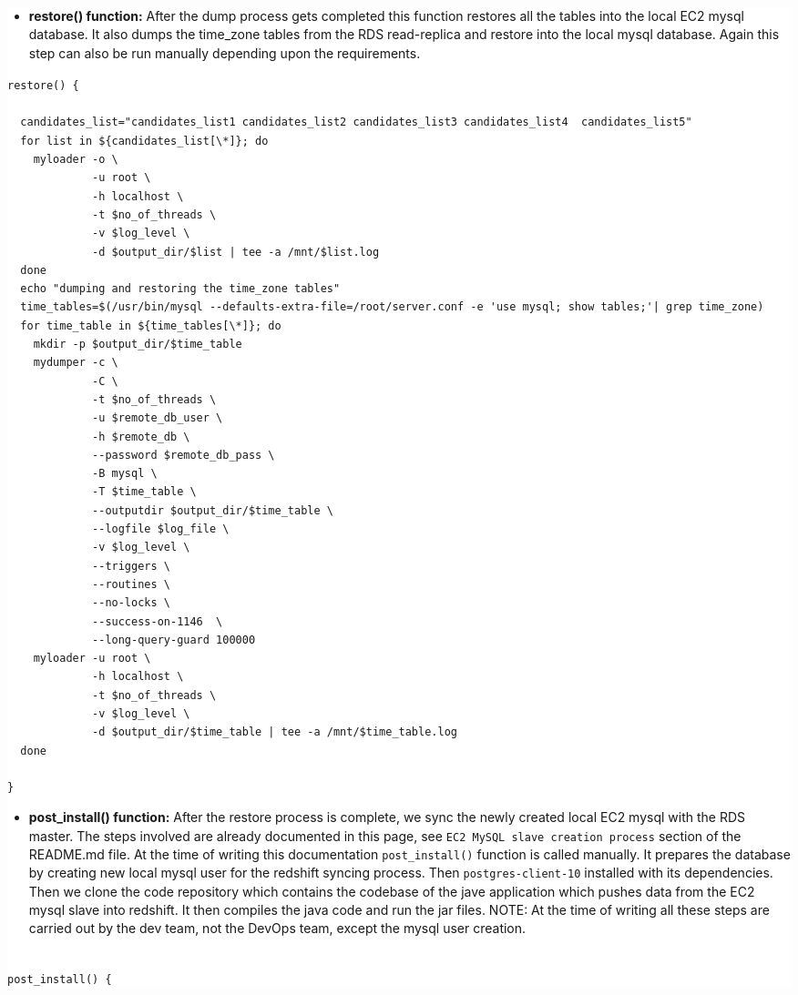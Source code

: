 * **restore() function:** After the dump process gets completed this
function restores all the tables into the local EC2 mysql database. It
also dumps the time_zone tables from the RDS read-replica and restore
into the local mysql database. Again this step can also be run manually
depending upon the requirements.
```
restore() {

  candidates_list="candidates_list1 candidates_list2 candidates_list3 candidates_list4  candidates_list5"
  for list in ${candidates_list[\*]}; do
    myloader -o \
             -u root \
             -h localhost \
             -t $no_of_threads \
             -v $log_level \
             -d $output_dir/$list | tee -a /mnt/$list.log
  done
  echo "dumping and restoring the time_zone tables"
  time_tables=$(/usr/bin/mysql --defaults-extra-file=/root/server.conf -e 'use mysql; show tables;'| grep time_zone)
  for time_table in ${time_tables[\*]}; do
    mkdir -p $output_dir/$time_table
    mydumper -c \
             -C \
             -t $no_of_threads \
             -u $remote_db_user \
             -h $remote_db \
             --password $remote_db_pass \
             -B mysql \
             -T $time_table \
             --outputdir $output_dir/$time_table \
             --logfile $log_file \
             -v $log_level \
             --triggers \
             --routines \
             --no-locks \
             --success-on-1146  \
             --long-query-guard 100000
    myloader -u root \
             -h localhost \
             -t $no_of_threads \
             -v $log_level \
             -d $output_dir/$time_table | tee -a /mnt/$time_table.log
  done

}
```

* **post_install() function:** After the restore process is complete, we
sync the newly created local EC2 mysql with the RDS master. The steps
involved are already documented in this page, see `EC2 MySQL slave
creation process` section of the README.md file. At the time of writing
this documentation `post_install()` function is called manually. It
prepares the database by creating new local mysql user for the redshift
syncing process. Then `postgres-client-10` installed with its
dependencies. Then we clone the code repository which contains the
codebase of the jave application which pushes data from the EC2 mysql
slave into redshift. It then compiles the java code and run the jar
files.
    NOTE: At the time of writing all these steps are carried out by the
dev team, not the DevOps team, except the mysql user creation.
```

post_install() {
```